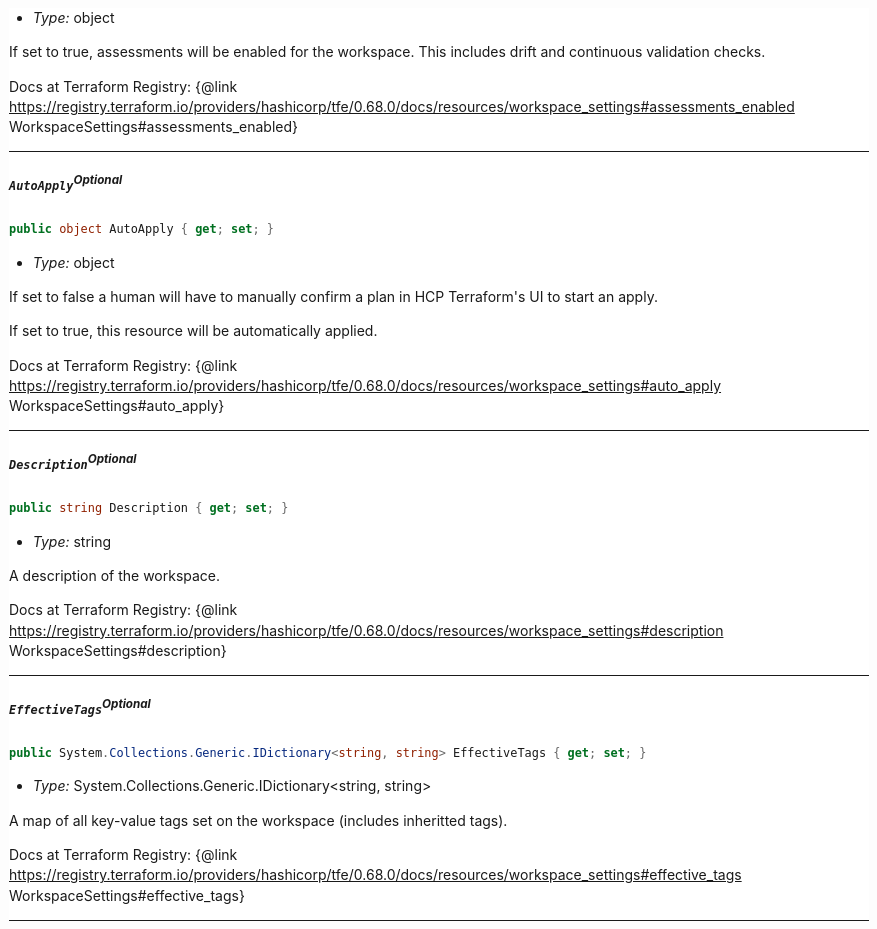 - *Type:* object

If set to true, assessments will be enabled for the workspace. This includes drift and continuous validation checks.

Docs at Terraform Registry: {@link https://registry.terraform.io/providers/hashicorp/tfe/0.68.0/docs/resources/workspace_settings#assessments_enabled WorkspaceSettings#assessments_enabled}

---

##### `AutoApply`<sup>Optional</sup> <a name="AutoApply" id="@cdktf/provider-tfe.workspaceSettings.WorkspaceSettingsConfig.property.autoApply"></a>

```csharp
public object AutoApply { get; set; }
```

- *Type:* object

If set to false a human will have to manually confirm a plan in HCP Terraform's UI to start an apply.

If set to true, this resource will be automatically applied.

Docs at Terraform Registry: {@link https://registry.terraform.io/providers/hashicorp/tfe/0.68.0/docs/resources/workspace_settings#auto_apply WorkspaceSettings#auto_apply}

---

##### `Description`<sup>Optional</sup> <a name="Description" id="@cdktf/provider-tfe.workspaceSettings.WorkspaceSettingsConfig.property.description"></a>

```csharp
public string Description { get; set; }
```

- *Type:* string

A description of the workspace.

Docs at Terraform Registry: {@link https://registry.terraform.io/providers/hashicorp/tfe/0.68.0/docs/resources/workspace_settings#description WorkspaceSettings#description}

---

##### `EffectiveTags`<sup>Optional</sup> <a name="EffectiveTags" id="@cdktf/provider-tfe.workspaceSettings.WorkspaceSettingsConfig.property.effectiveTags"></a>

```csharp
public System.Collections.Generic.IDictionary<string, string> EffectiveTags { get; set; }
```

- *Type:* System.Collections.Generic.IDictionary<string, string>

A map of all key-value tags set on the workspace (includes inheritted tags).

Docs at Terraform Registry: {@link https://registry.terraform.io/providers/hashicorp/tfe/0.68.0/docs/resources/workspace_settings#effective_tags WorkspaceSettings#effective_tags}

---